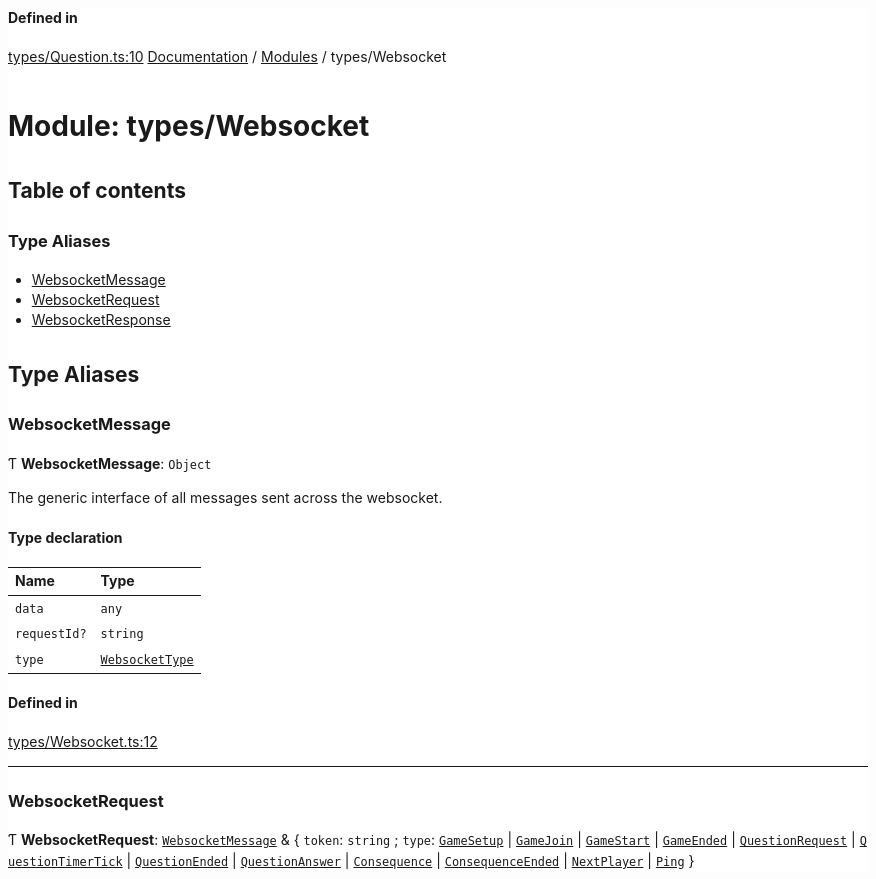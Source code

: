 #### Defined in

[types/Question.ts:10](https://github.com/Jazzmoon/SawThat/blob/9bc7485/src/shared/types/Question.ts#L10)
[Documentation](../README.md) / [Modules](../modules.md) / types/Websocket

# Module: types/Websocket

## Table of contents

### Type Aliases

- [WebsocketMessage](types_Websocket.md#websocketmessage)
- [WebsocketRequest](types_Websocket.md#websocketrequest)
- [WebsocketResponse](types_Websocket.md#websocketresponse)

## Type Aliases

### WebsocketMessage

Ƭ **WebsocketMessage**: `Object`

The generic interface of all messages sent across the websocket.

#### Type declaration

| Name | Type |
| :------ | :------ |
| `data` | `any` |
| `requestId?` | `string` |
| `type` | [`WebsocketType`](../enums/enums_WebsocketTypes.WebsocketType.md) |

#### Defined in

[types/Websocket.ts:12](https://github.com/Jazzmoon/SawThat/blob/9bc7485/src/shared/types/Websocket.ts#L12)

___

### WebsocketRequest

Ƭ **WebsocketRequest**: [`WebsocketMessage`](types_Websocket.md#websocketmessage) & { `token`: `string` ; `type`: [`GameSetup`](../enums/enums_WebsocketTypes.WebsocketType.md#gamesetup) \| [`GameJoin`](../enums/enums_WebsocketTypes.WebsocketType.md#gamejoin) \| [`GameStart`](../enums/enums_WebsocketTypes.WebsocketType.md#gamestart) \| [`GameEnded`](../enums/enums_WebsocketTypes.WebsocketType.md#gameended) \| [`QuestionRequest`](../enums/enums_WebsocketTypes.WebsocketType.md#questionrequest) \| [`QuestionTimerTick`](../enums/enums_WebsocketTypes.WebsocketType.md#questiontimertick) \| [`QuestionEnded`](../enums/enums_WebsocketTypes.WebsocketType.md#questionended) \| [`QuestionAnswer`](../enums/enums_WebsocketTypes.WebsocketType.md#questionanswer) \| [`Consequence`](../enums/enums_WebsocketTypes.WebsocketType.md#consequence) \| [`ConsequenceEnded`](../enums/enums_WebsocketTypes.WebsocketType.md#consequenceended) \| [`NextPlayer`](../enums/enums_WebsocketTypes.WebsocketType.md#nextplayer) \| [`Ping`](../enums/enums_WebsocketTypes.WebsocketType.md#ping)  }
